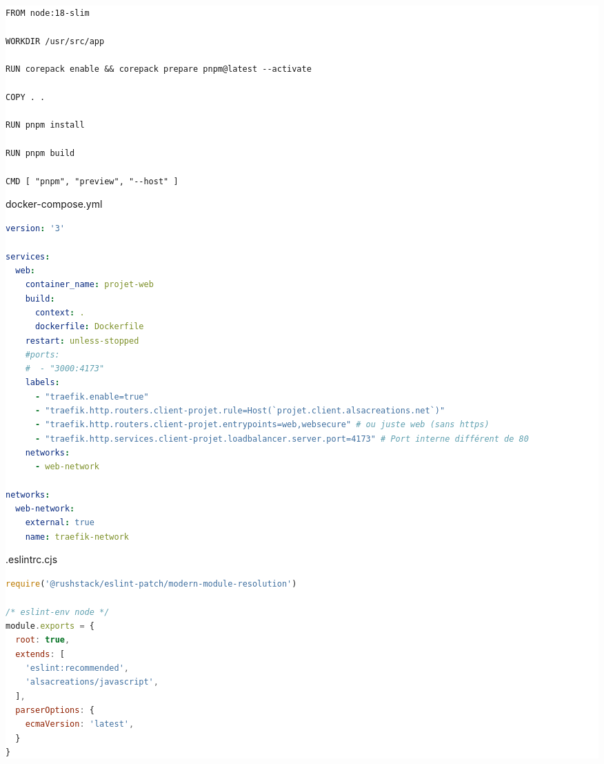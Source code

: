 ```text
FROM node:18-slim

WORKDIR /usr/src/app

RUN corepack enable && corepack prepare pnpm@latest --activate

COPY . .

RUN pnpm install

RUN pnpm build

CMD [ "pnpm", "preview", "--host" ]
```

docker-compose.yml

```yaml
version: '3'

services:
  web:
    container_name: projet-web
    build:
      context: .
      dockerfile: Dockerfile
    restart: unless-stopped
    #ports:
    #  - "3000:4173"
    labels:
      - "traefik.enable=true"
      - "traefik.http.routers.client-projet.rule=Host(`projet.client.alsacreations.net`)"
      - "traefik.http.routers.client-projet.entrypoints=web,websecure" # ou juste web (sans https)
      - "traefik.http.services.client-projet.loadbalancer.server.port=4173" # Port interne différent de 80
    networks:
      - web-network

networks:
  web-network:
    external: true
    name: traefik-network
```

.eslintrc.cjs

```js
require('@rushstack/eslint-patch/modern-module-resolution')

/* eslint-env node */
module.exports = {
  root: true,
  extends: [
    'eslint:recommended',
    'alsacreations/javascript',
  ],
  parserOptions: {
    ecmaVersion: 'latest',
  }
}
```
